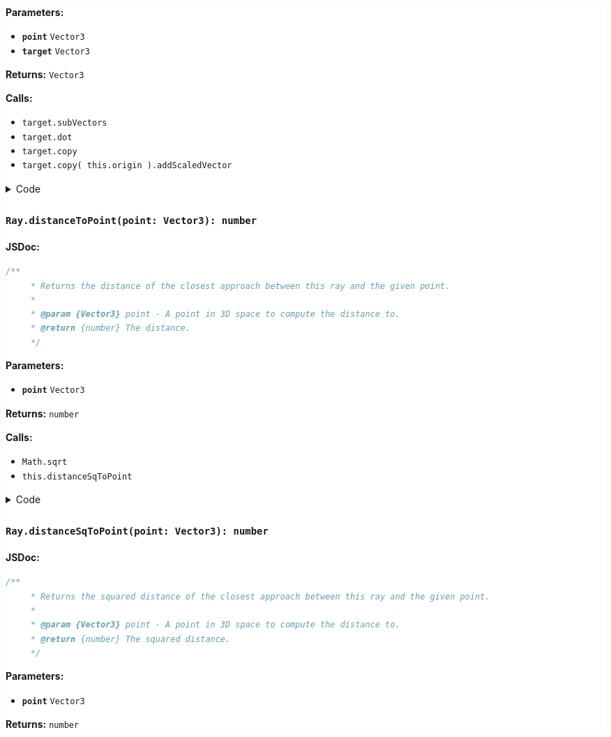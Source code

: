 **Parameters:**

- **`point`** `Vector3`
- **`target`** `Vector3`

**Returns:** `Vector3`

**Calls:**

- `target.subVectors`
- `target.dot`
- `target.copy`
- `target.copy( this.origin ).addScaledVector`

<details><summary>Code</summary></details>

### `Ray.distanceToPoint(point: Vector3): number`

**JSDoc:**
```typescript
/**
	 * Returns the distance of the closest approach between this ray and the given point.
	 *
	 * @param {Vector3} point - A point in 3D space to compute the distance to.
	 * @return {number} The distance.
	 */
```

**Parameters:**

- **`point`** `Vector3`

**Returns:** `number`

**Calls:**

- `Math.sqrt`
- `this.distanceSqToPoint`

<details><summary>Code</summary></details>

### `Ray.distanceSqToPoint(point: Vector3): number`

**JSDoc:**
```typescript
/**
	 * Returns the squared distance of the closest approach between this ray and the given point.
	 *
	 * @param {Vector3} point - A point in 3D space to compute the distance to.
	 * @return {number} The squared distance.
	 */
```

**Parameters:**

- **`point`** `Vector3`

**Returns:** `number`
